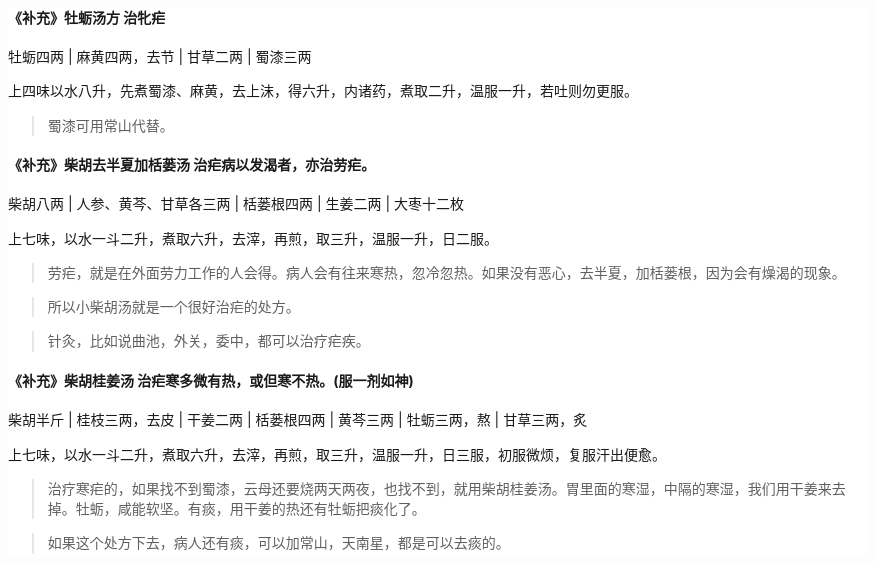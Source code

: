 #### 《补充》牡蛎汤方 治牝疟

牡蛎四两 | 麻黄四两，去节 | 甘草二两 | 蜀漆三两

上四味以水八升，先煮蜀漆、麻黄，去上沫，得六升，内诸药，煮取二升，温服一升，若吐则勿更服。

> 蜀漆可用常山代替。

#### 《补充》柴胡去半夏加栝蒌汤 治疟病以发渴者，亦治劳疟。

柴胡八两 | 人参、黄芩、甘草各三两 | 栝蒌根四两 | 生姜二两 | 大枣十二枚

上七味，以水一斗二升，煮取六升，去滓，再煎，取三升，温服一升，日二服。

> 劳疟，就是在外面劳力工作的人会得。病人会有往来寒热，忽冷忽热。如果没有恶心，去半夏，加栝蒌根，因为会有燥渴的现象。

> 所以小柴胡汤就是一个很好治疟的处方。

> 针灸，比如说曲池，外关，委中，都可以治疗疟疾。

#### 《补充》柴胡桂姜汤 治疟寒多微有热，或但寒不热。(服一剂如神)

柴胡半斤 | 桂枝三两，去皮 | 干姜二两 | 栝蒌根四两 | 黄芩三两 | 牡蛎三两，熬 | 甘草三两，炙

上七味，以水一斗二升，煮取六升，去滓，再煎，取三升，温服一升，日三服，初服微烦，复服汗出便愈。

> 治疗寒疟的，如果找不到蜀漆，云母还要烧两天两夜，也找不到，就用柴胡桂姜汤。胃里面的寒湿，中隔的寒湿，我们用干姜来去掉。牡蛎，咸能软坚。有痰，用干姜的热还有牡蛎把痰化了。

> 如果这个处方下去，病人还有痰，可以加常山，天南星，都是可以去痰的。